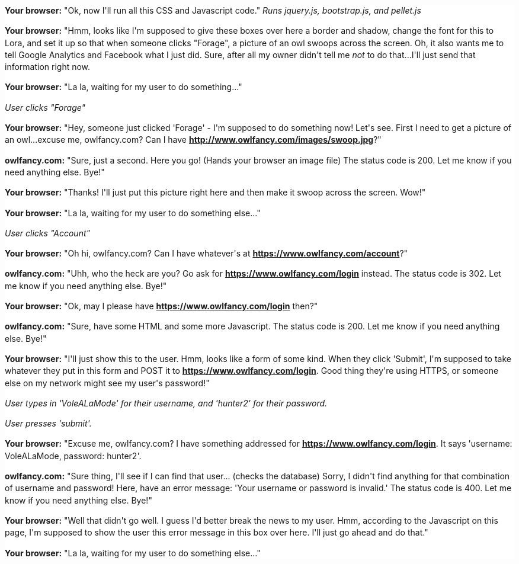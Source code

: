 **Your browser:** "Ok, now I'll run all this CSS and Javascript code."  *Runs jquery.js, bootstrap.js, and pellet.js*

**Your browser:** "Hmm, looks like I'm supposed to give these boxes over here a border and shadow, change the font for this to Lora, and set it up so that when someone clicks "Forage", a picture of an owl swoops across the screen.  Oh, it also wants me to tell Google Analytics and Facebook what I just did.  Sure, after all my owner didn't tell me *not* to do that...I'll just send that information right now.

**Your browser:** "La la, waiting for my user to do something..."

*User clicks "Forage"*

**Your browser:** "Hey, someone just clicked 'Forage' - I'm supposed to do something now!  Let's see.  First I need to get a picture of an owl...excuse me, owlfancy.com?  Can I have **http://www.owlfancy.com/images/swoop.jpg**?"

**owlfancy.com:** "Sure, just a second.  Here you go! (Hands your browser an image file) The status code is 200.  Let me know if you need anything else.  Bye!"

**Your browser:** "Thanks!  I'll just put this picture right here and then make it swoop across the screen.  Wow!"

**Your browser:** "La la, waiting for my user to do something else..."

*User clicks "Account"*

**Your browser:** "Oh hi, owlfancy.com?  Can I have whatever's at **https://www.owlfancy.com/account**?"

**owlfancy.com:** "Uhh, who the heck are you?  Go ask for **https://www.owlfancy.com/login** instead.  The status code is 302.  Let me know if you need anything else.  Bye!"

**Your browser:** "Ok, may I please have **https://www.owlfancy.com/login** then?"

**owlfancy.com:** "Sure, have some HTML and some more Javascript.  The status code is 200.  Let me know if you need anything else.  Bye!"

**Your browser:** "I'll just show this to the user.  Hmm, looks like a form of some kind.  When they click 'Submit', I'm supposed to take whatever they put in this form and POST it to **https://www.owlfancy.com/login**.  Good thing they're using HTTPS, or someone else on my network might see my user's password!"

*User types in 'VoleALaMode' for their username, and 'hunter2' for their password.*

*User presses 'submit'.*

**Your browser:** "Excuse me, owlfancy.com?  I have something addressed for **https://www.owlfancy.com/login**.  It says 'username: VoleALaMode, password: hunter2'.

**owlfancy.com:** "Sure thing, I'll see if I can find that user... (checks the database) Sorry, I didn't find anything for that combination of username and password!  Here, have an error message: 'Your username or password is invalid.'  The status code is 400.  Let me know if you need anything else.  Bye!"

**Your browser:** "Well that didn't go well.  I guess I'd better break the news to my user.  Hmm, according to the Javascript on this page, I'm supposed to show the user this error message in this box over here.  I'll just go ahead and do that."

**Your browser:** "La la, waiting for my user to do something else..."
